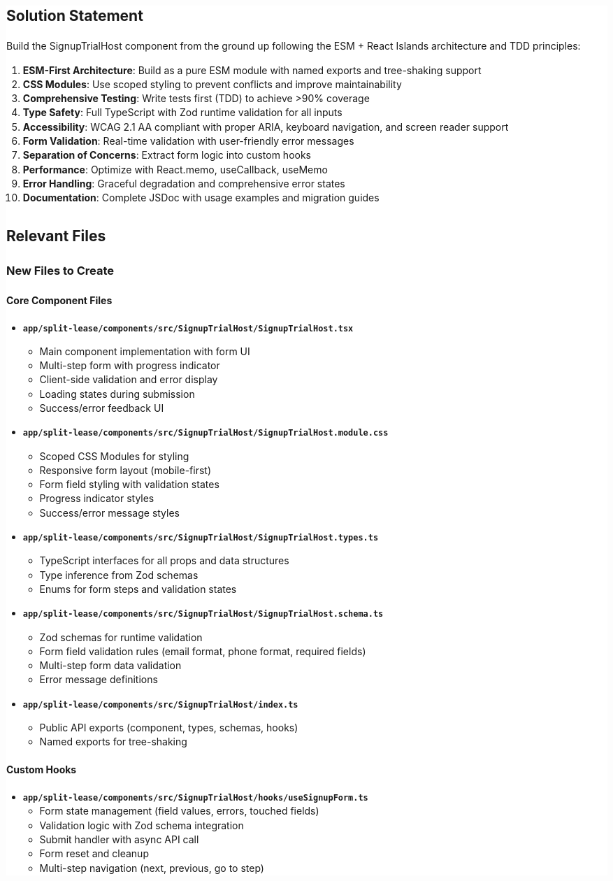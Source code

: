 ## Solution Statement
Build the SignupTrialHost component from the ground up following the ESM + React Islands architecture and TDD principles:

1. **ESM-First Architecture**: Build as a pure ESM module with named exports and tree-shaking support
2. **CSS Modules**: Use scoped styling to prevent conflicts and improve maintainability
3. **Comprehensive Testing**: Write tests first (TDD) to achieve >90% coverage
4. **Type Safety**: Full TypeScript with Zod runtime validation for all inputs
5. **Accessibility**: WCAG 2.1 AA compliant with proper ARIA, keyboard navigation, and screen reader support
6. **Form Validation**: Real-time validation with user-friendly error messages
7. **Separation of Concerns**: Extract form logic into custom hooks
8. **Performance**: Optimize with React.memo, useCallback, useMemo
9. **Error Handling**: Graceful degradation and comprehensive error states
10. **Documentation**: Complete JSDoc with usage examples and migration guides

## Relevant Files

### New Files to Create

#### Core Component Files
- **`app/split-lease/components/src/SignupTrialHost/SignupTrialHost.tsx`**
  - Main component implementation with form UI
  - Multi-step form with progress indicator
  - Client-side validation and error display
  - Loading states during submission
  - Success/error feedback UI

- **`app/split-lease/components/src/SignupTrialHost/SignupTrialHost.module.css`**
  - Scoped CSS Modules for styling
  - Responsive form layout (mobile-first)
  - Form field styling with validation states
  - Progress indicator styles
  - Success/error message styles

- **`app/split-lease/components/src/SignupTrialHost/SignupTrialHost.types.ts`**
  - TypeScript interfaces for all props and data structures
  - Type inference from Zod schemas
  - Enums for form steps and validation states

- **`app/split-lease/components/src/SignupTrialHost/SignupTrialHost.schema.ts`**
  - Zod schemas for runtime validation
  - Form field validation rules (email format, phone format, required fields)
  - Multi-step form data validation
  - Error message definitions

- **`app/split-lease/components/src/SignupTrialHost/index.ts`**
  - Public API exports (component, types, schemas, hooks)
  - Named exports for tree-shaking

#### Custom Hooks
- **`app/split-lease/components/src/SignupTrialHost/hooks/useSignupForm.ts`**
  - Form state management (field values, errors, touched fields)
  - Validation logic with Zod schema integration
  - Submit handler with async API call
  - Form reset and cleanup
  - Multi-step navigation (next, previous, go to step)
